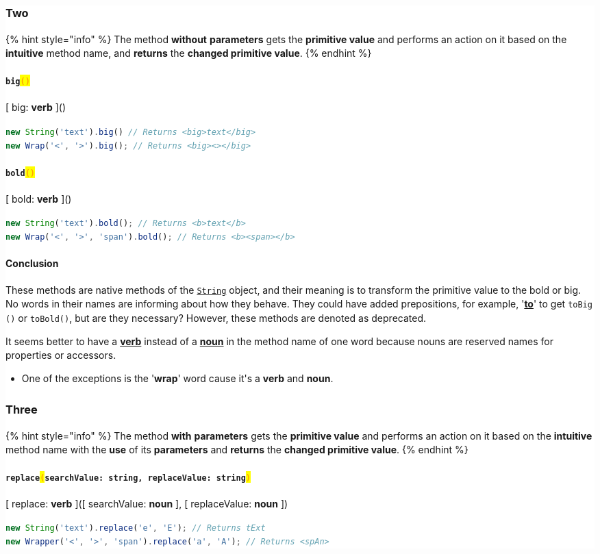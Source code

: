 

### **Two**

{% hint style="info" %}
The method **without** **parameters** gets the **primitive value** and performs an action on it based on the **intuitive** method name, and **returns** the **changed primitive value**.
{% endhint %}

#### **`big`**<mark style="color:orange;">`()`</mark>

\[ big: **verb** ]\()

```typescript
new String('text').big() // Returns <big>text</big>
new Wrap('<', '>').big(); // Returns <big><></big>
```

#### `bold`<mark style="color:orange;">`()`</mark>

\[ bold: **verb** ]\()

```typescript
new String('text').bold(); // Returns <b>text</b>
new Wrap('<', '>', 'span').bold(); // Returns <b><span></b>
```

#### **Conclusion**

These methods are native methods of the [`String`](https://developer.mozilla.org/en-US/docs/Web/JavaScript/Reference/Global\_Objects/String/String) object, and their meaning is to transform the primitive value to the bold or big. No words in their names are informing about how they behave. They could have added prepositions, for example, '[**to**](../../definitions/to-preposition.md)' to get `toBig()` or `toBold()`, but are they necessary? However, these methods are denoted as deprecated.

It seems better to have a [**verb**](../../definitions/verb-noun.md) instead of a [**noun**](../../definitions/noun-noun.md) in the method name of one word because nouns are reserved names for properties or accessors.

* One of the exceptions is the '**wrap**' word cause it's a **verb** and **noun**.



### Three

{% hint style="info" %}
The method **with** **parameters** gets the **primitive value** and performs an action on it based on the **intuitive** method name with the **use** of its **parameters** and **returns** the **changed primitive value**.
{% endhint %}

#### **`replace`**<mark style="color:orange;">**`(`**</mark>**`searchValue: string, replaceValue: string`**<mark style="color:orange;">`)`</mark>

\[ replace: **verb** ]\(\[ searchValue: **noun** ], \[ replaceValue: **noun** ])

```typescript
new String('text').replace('e', 'E'); // Returns tExt
new Wrapper('<', '>', 'span').replace('a', 'A'); // Returns <spAn>
```
